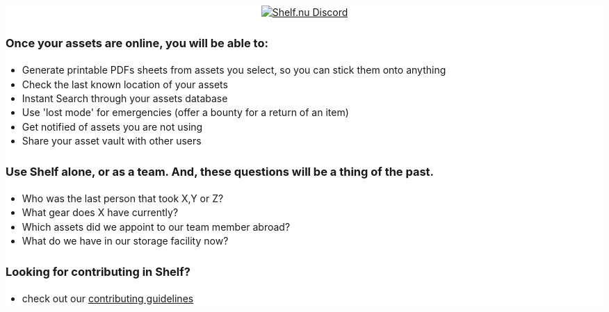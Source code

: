 <div align = "center">
    
[![Shelf.nu Discord](https://dcbadge.vercel.app/api/server/gdPMsSzqCS)](https://discord.gg/gdPMsSzqCS)

</div>

### Once your assets are online, you will be able to:

- Generate printable PDFs sheets from assets you select, so you can stick them onto anything
- Check the last known location of your assets
- Instant Search through your assets database
- Use 'lost mode' for emergencies (offer a bounty for a return of an item)
- Get notified of assets you are not using
- Share your asset vault with other users

### Use Shelf alone, or as a team. And, these questions will be a thing of the past.

- Who was the last person that took X,Y or Z?
- What gear does X have currently?
- Which assets did we appoint to our team member abroad?
- What do we have in our storage facility now?

### Looking for contributing in Shelf?

- check out our [contributing guidelines](./CONTRIBUTING.md)
